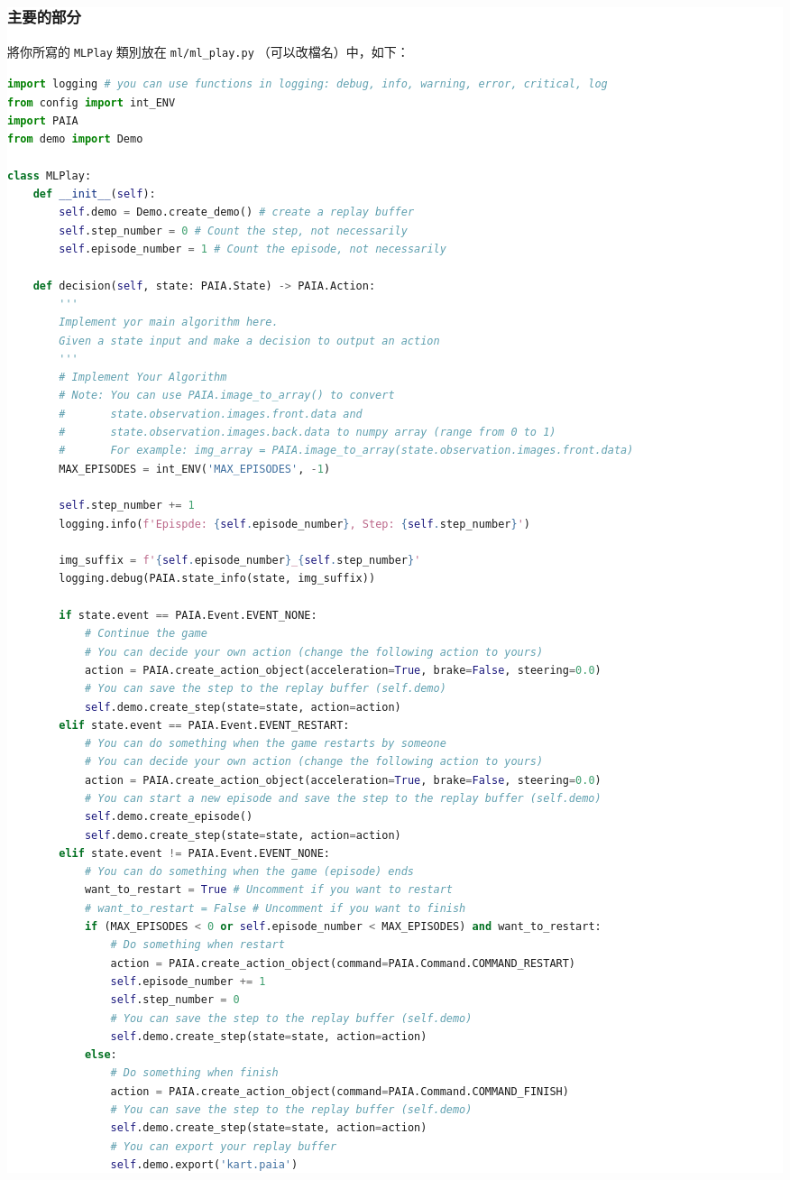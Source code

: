 ### 主要的部分
將你所寫的 `MLPlay` 類別放在 `ml/ml_play.py` （可以改檔名）中，如下：
```python
import logging # you can use functions in logging: debug, info, warning, error, critical, log
from config import int_ENV
import PAIA
from demo import Demo

class MLPlay:
    def __init__(self):
        self.demo = Demo.create_demo() # create a replay buffer
        self.step_number = 0 # Count the step, not necessarily
        self.episode_number = 1 # Count the episode, not necessarily

    def decision(self, state: PAIA.State) -> PAIA.Action:
        '''
        Implement yor main algorithm here.
        Given a state input and make a decision to output an action
        '''
        # Implement Your Algorithm
        # Note: You can use PAIA.image_to_array() to convert
        #       state.observation.images.front.data and 
        #       state.observation.images.back.data to numpy array (range from 0 to 1)
        #       For example: img_array = PAIA.image_to_array(state.observation.images.front.data)
        MAX_EPISODES = int_ENV('MAX_EPISODES', -1)

        self.step_number += 1
        logging.info(f'Epispde: {self.episode_number}, Step: {self.step_number}')

        img_suffix = f'{self.episode_number}_{self.step_number}'
        logging.debug(PAIA.state_info(state, img_suffix))

        if state.event == PAIA.Event.EVENT_NONE:
            # Continue the game
            # You can decide your own action (change the following action to yours)
            action = PAIA.create_action_object(acceleration=True, brake=False, steering=0.0)
            # You can save the step to the replay buffer (self.demo)
            self.demo.create_step(state=state, action=action)
        elif state.event == PAIA.Event.EVENT_RESTART:
            # You can do something when the game restarts by someone
            # You can decide your own action (change the following action to yours)
            action = PAIA.create_action_object(acceleration=True, brake=False, steering=0.0)
            # You can start a new episode and save the step to the replay buffer (self.demo)
            self.demo.create_episode()
            self.demo.create_step(state=state, action=action)
        elif state.event != PAIA.Event.EVENT_NONE:
            # You can do something when the game (episode) ends
            want_to_restart = True # Uncomment if you want to restart
            # want_to_restart = False # Uncomment if you want to finish
            if (MAX_EPISODES < 0 or self.episode_number < MAX_EPISODES) and want_to_restart:
                # Do something when restart
                action = PAIA.create_action_object(command=PAIA.Command.COMMAND_RESTART)
                self.episode_number += 1
                self.step_number = 0
                # You can save the step to the replay buffer (self.demo)
                self.demo.create_step(state=state, action=action)
            else:
                # Do something when finish
                action = PAIA.create_action_object(command=PAIA.Command.COMMAND_FINISH)
                # You can save the step to the replay buffer (self.demo)
                self.demo.create_step(state=state, action=action)
                # You can export your replay buffer
                self.demo.export('kart.paia')
```
